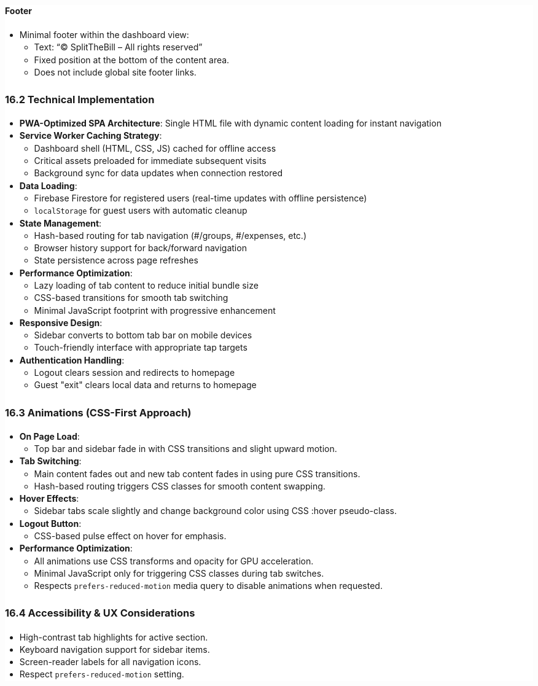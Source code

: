 #### Footer
- Minimal footer within the dashboard view:
  - Text: “© SplitTheBill – All rights reserved”
  - Fixed position at the bottom of the content area.
  - Does not include global site footer links.

### 16.2 Technical Implementation
- **PWA-Optimized SPA Architecture**: Single HTML file with dynamic content loading for instant navigation
- **Service Worker Caching Strategy**:
  - Dashboard shell (HTML, CSS, JS) cached for offline access
  - Critical assets preloaded for immediate subsequent visits
  - Background sync for data updates when connection restored
- **Data Loading**:
  - Firebase Firestore for registered users (real-time updates with offline persistence)
  - `localStorage` for guest users with automatic cleanup
- **State Management**:
  - Hash-based routing for tab navigation (#/groups, #/expenses, etc.)
  - Browser history support for back/forward navigation
  - State persistence across page refreshes
- **Performance Optimization**:
  - Lazy loading of tab content to reduce initial bundle size
  - CSS-based transitions for smooth tab switching
  - Minimal JavaScript footprint with progressive enhancement
- **Responsive Design**:
  - Sidebar converts to bottom tab bar on mobile devices
  - Touch-friendly interface with appropriate tap targets
- **Authentication Handling**:
  - Logout clears session and redirects to homepage
  - Guest "exit" clears local data and returns to homepage

### 16.3 Animations (CSS-First Approach)
- **On Page Load**:
  - Top bar and sidebar fade in with CSS transitions and slight upward motion.
- **Tab Switching**:
  - Main content fades out and new tab content fades in using pure CSS transitions.
  - Hash-based routing triggers CSS classes for smooth content swapping.
- **Hover Effects**:
  - Sidebar tabs scale slightly and change background color using CSS :hover pseudo-class.
- **Logout Button**:
  - CSS-based pulse effect on hover for emphasis.
- **Performance Optimization**:
  - All animations use CSS transforms and opacity for GPU acceleration.
  - Minimal JavaScript only for triggering CSS classes during tab switches.
  - Respects `prefers-reduced-motion` media query to disable animations when requested.

### 16.4 Accessibility & UX Considerations
- High-contrast tab highlights for active section.
- Keyboard navigation support for sidebar items.
- Screen-reader labels for all navigation icons.
- Respect `prefers-reduced-motion` setting.
